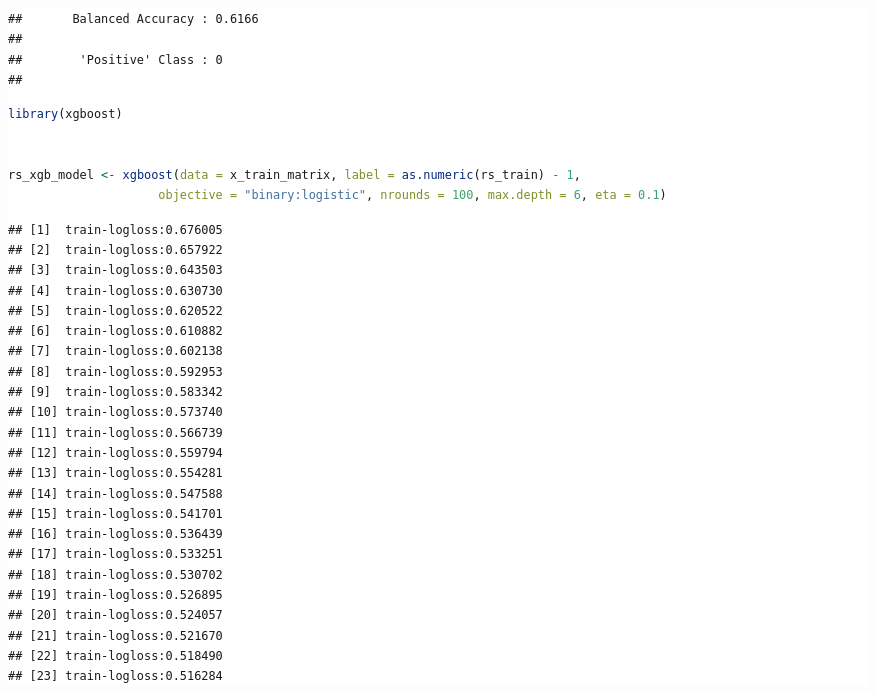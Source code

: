     ##       Balanced Accuracy : 0.6166          
    ##                                           
    ##        'Positive' Class : 0               
    ## 

``` r
library(xgboost)


rs_xgb_model <- xgboost(data = x_train_matrix, label = as.numeric(rs_train) - 1,
                     objective = "binary:logistic", nrounds = 100, max.depth = 6, eta = 0.1)
```

    ## [1]  train-logloss:0.676005 
    ## [2]  train-logloss:0.657922 
    ## [3]  train-logloss:0.643503 
    ## [4]  train-logloss:0.630730 
    ## [5]  train-logloss:0.620522 
    ## [6]  train-logloss:0.610882 
    ## [7]  train-logloss:0.602138 
    ## [8]  train-logloss:0.592953 
    ## [9]  train-logloss:0.583342 
    ## [10] train-logloss:0.573740 
    ## [11] train-logloss:0.566739 
    ## [12] train-logloss:0.559794 
    ## [13] train-logloss:0.554281 
    ## [14] train-logloss:0.547588 
    ## [15] train-logloss:0.541701 
    ## [16] train-logloss:0.536439 
    ## [17] train-logloss:0.533251 
    ## [18] train-logloss:0.530702 
    ## [19] train-logloss:0.526895 
    ## [20] train-logloss:0.524057 
    ## [21] train-logloss:0.521670 
    ## [22] train-logloss:0.518490 
    ## [23] train-logloss:0.516284 